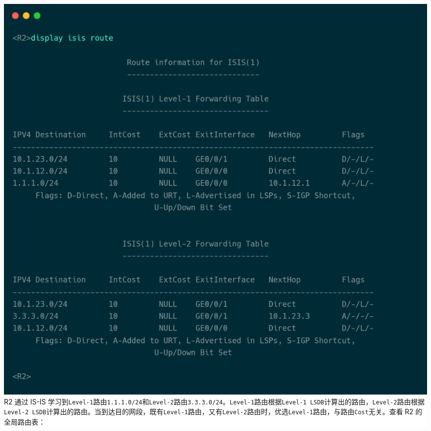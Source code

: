 ![](ISIS详解/table-7.png)
R2 通过 IS-IS 学习到`Level-1`路由`1.1.1.0/24`和`Level-2`路由`3.3.3.0/24`。`Level-1`路由根据`Level-1 LSDB`计算出的路由，`Level-2`路由根据`Level-2 LSDB`计算出的路由。当到达目的网段，既有`Level-1`路由，又有`Level-2`路由时，优选`Level-1`路由，与路由`Cost`无关。查看 R2 的全局路由表：